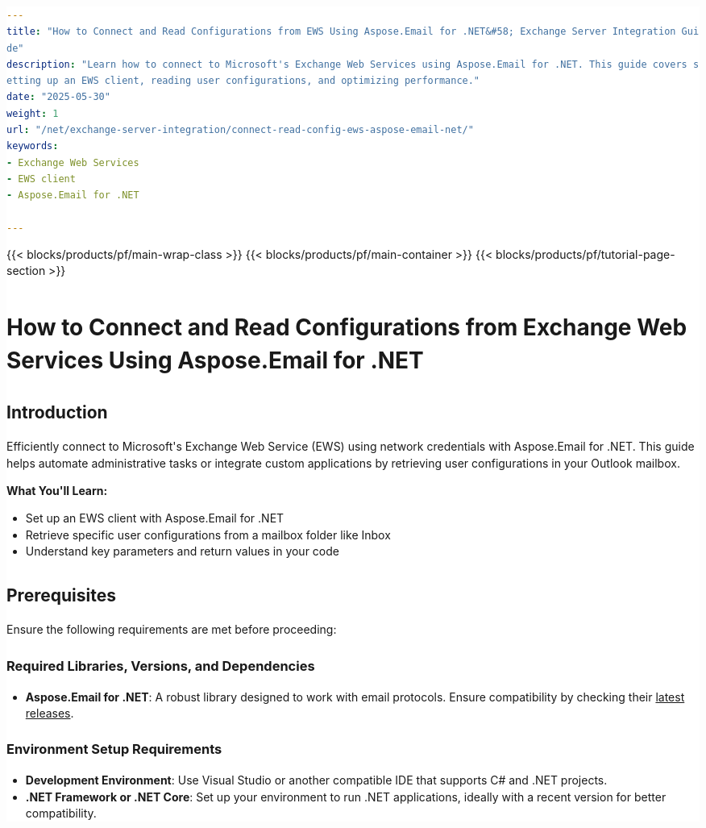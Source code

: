 ```yaml
---
title: "How to Connect and Read Configurations from EWS Using Aspose.Email for .NET&#58; Exchange Server Integration Guide"
description: "Learn how to connect to Microsoft's Exchange Web Services using Aspose.Email for .NET. This guide covers setting up an EWS client, reading user configurations, and optimizing performance."
date: "2025-05-30"
weight: 1
url: "/net/exchange-server-integration/connect-read-config-ews-aspose-email-net/"
keywords:
- Exchange Web Services
- EWS client
- Aspose.Email for .NET

---
```


{{< blocks/products/pf/main-wrap-class >}}
{{< blocks/products/pf/main-container >}}
{{< blocks/products/pf/tutorial-page-section >}}
# How to Connect and Read Configurations from Exchange Web Services Using Aspose.Email for .NET

## Introduction

Efficiently connect to Microsoft's Exchange Web Service (EWS) using network credentials with Aspose.Email for .NET. This guide helps automate administrative tasks or integrate custom applications by retrieving user configurations in your Outlook mailbox.

**What You'll Learn:**
- Set up an EWS client with Aspose.Email for .NET
- Retrieve specific user configurations from a mailbox folder like Inbox
- Understand key parameters and return values in your code

## Prerequisites

Ensure the following requirements are met before proceeding:

### Required Libraries, Versions, and Dependencies

- **Aspose.Email for .NET**: A robust library designed to work with email protocols. Ensure compatibility by checking their [latest releases](https://releases.aspose.com/email/net/).

### Environment Setup Requirements

- **Development Environment**: Use Visual Studio or another compatible IDE that supports C# and .NET projects.
- **.NET Framework or .NET Core**: Set up your environment to run .NET applications, ideally with a recent version for better compatibility.
